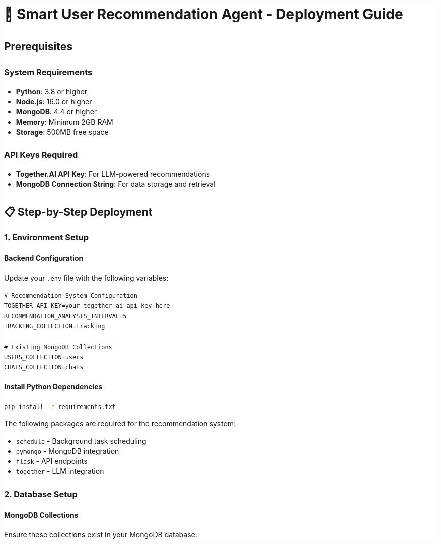 # 🚀 Smart User Recommendation Agent - Deployment Guide

## Prerequisites

### System Requirements
- **Python**: 3.8 or higher
- **Node.js**: 16.0 or higher
- **MongoDB**: 4.4 or higher
- **Memory**: Minimum 2GB RAM
- **Storage**: 500MB free space

### API Keys Required
- **Together.AI API Key**: For LLM-powered recommendations
- **MongoDB Connection String**: For data storage and retrieval

## 📋 Step-by-Step Deployment

### 1. Environment Setup

#### Backend Configuration
Update your `.env` file with the following variables:

```env
# Recommendation System Configuration
TOGETHER_API_KEY=your_together_ai_api_key_here
RECOMMENDATION_ANALYSIS_INTERVAL=5
TRACKING_COLLECTION=tracking

# Existing MongoDB Collections
USERS_COLLECTION=users
CHATS_COLLECTION=chats
```

#### Install Python Dependencies
```bash
pip install -r requirements.txt
```

The following packages are required for the recommendation system:
- `schedule` - Background task scheduling
- `pymongo` - MongoDB integration
- `flask` - API endpoints
- `together` - LLM integration

### 2. Database Setup

#### MongoDB Collections
Ensure these collections exist in your MongoDB database:
